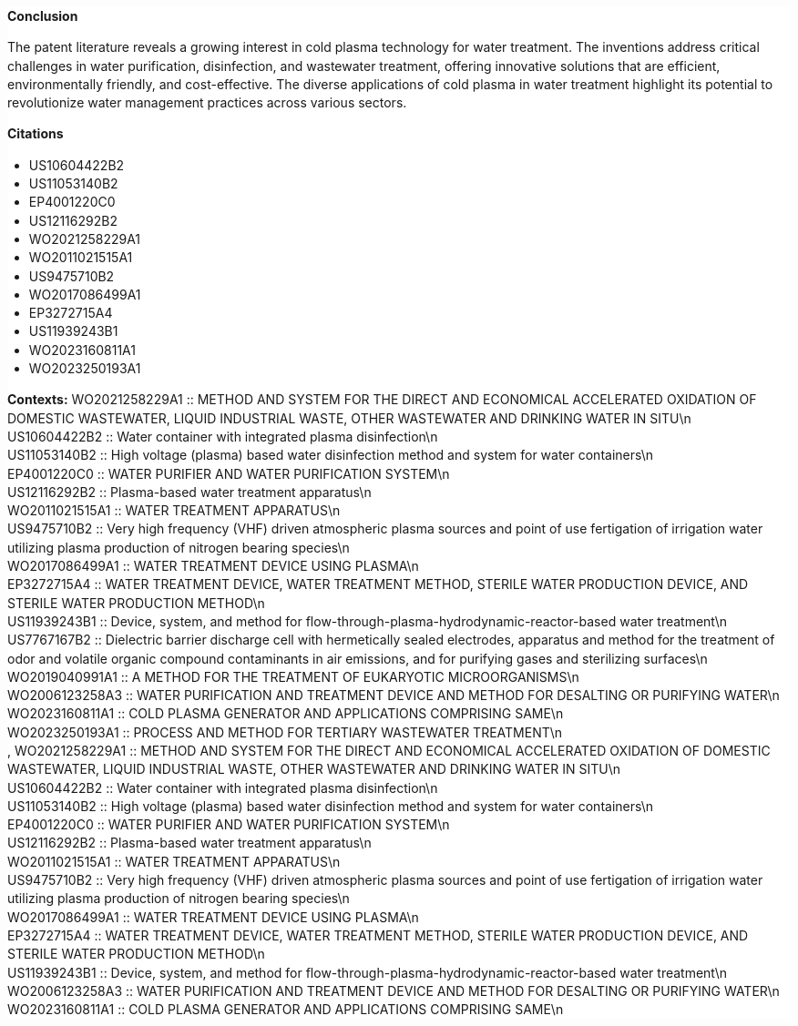 **Conclusion**

The patent literature reveals a growing interest in cold plasma technology for water treatment. The inventions address critical challenges in water purification, disinfection, and wastewater treatment, offering innovative solutions that are efficient, environmentally friendly, and cost-effective. The diverse applications of cold plasma in water treatment highlight its potential to revolutionize water management practices across various sectors.

**Citations**

- US10604422B2
- US11053140B2
- EP4001220C0
- US12116292B2
- WO2021258229A1
- WO2011021515A1
- US9475710B2
- WO2017086499A1
- EP3272715A4
- US11939243B1
- WO2023160811A1
- WO2023250193A1

**Contexts:** 
WO2021258229A1 :: METHOD AND SYSTEM FOR THE DIRECT AND ECONOMICAL ACCELERATED OXIDATION OF DOMESTIC WASTEWATER, LIQUID INDUSTRIAL WASTE, OTHER WASTEWATER AND DRINKING WATER IN SITU\\n  
US10604422B2 :: Water container with integrated plasma disinfection\\n  
US11053140B2 :: High voltage (plasma) based water disinfection method and system for water containers\\n  
EP4001220C0 :: WATER PURIFIER AND WATER PURIFICATION SYSTEM\\n  
US12116292B2 :: Plasma-based water treatment apparatus\\n  
WO2011021515A1 :: WATER TREATMENT APPARATUS\\n  
US9475710B2 :: Very high frequency (VHF) driven atmospheric plasma sources and point of use fertigation of irrigation water utilizing plasma production of nitrogen bearing species\\n  
WO2017086499A1 :: WATER TREATMENT DEVICE USING PLASMA\\n  
EP3272715A4 :: WATER TREATMENT DEVICE, WATER TREATMENT METHOD, STERILE WATER PRODUCTION DEVICE, AND STERILE WATER PRODUCTION METHOD\\n  
US11939243B1 :: Device, system, and method for flow-through-plasma-hydrodynamic-reactor-based water treatment\\n  
US7767167B2 :: Dielectric barrier discharge cell with hermetically sealed electrodes, apparatus and method for the treatment of odor and volatile organic compound contaminants in air emissions, and for purifying gases and sterilizing surfaces\\n  
WO2019040991A1 :: A METHOD FOR THE TREATMENT OF EUKARYOTIC MICROORGANISMS\\n  
WO2006123258A3 :: WATER PURIFICATION AND TREATMENT DEVICE AND METHOD FOR DESALTING OR PURIFYING WATER\\n  
WO2023160811A1 :: COLD PLASMA GENERATOR AND APPLICATIONS COMPRISING SAME\\n  
WO2023250193A1 :: PROCESS AND METHOD FOR TERTIARY WASTEWATER TREATMENT\\n  
, WO2021258229A1 :: METHOD AND SYSTEM FOR THE DIRECT AND ECONOMICAL ACCELERATED OXIDATION OF DOMESTIC WASTEWATER, LIQUID INDUSTRIAL WASTE, OTHER WASTEWATER AND DRINKING WATER IN SITU\\n  
US10604422B2 :: Water container with integrated plasma disinfection\\n  
US11053140B2 :: High voltage (plasma) based water disinfection method and system for water containers\\n  
EP4001220C0 :: WATER PURIFIER AND WATER PURIFICATION SYSTEM\\n  
US12116292B2 :: Plasma-based water treatment apparatus\\n  
WO2011021515A1 :: WATER TREATMENT APPARATUS\\n  
US9475710B2 :: Very high frequency (VHF) driven atmospheric plasma sources and point of use fertigation of irrigation water utilizing plasma production of nitrogen bearing species\\n  
WO2017086499A1 :: WATER TREATMENT DEVICE USING PLASMA\\n  
EP3272715A4 :: WATER TREATMENT DEVICE, WATER TREATMENT METHOD, STERILE WATER PRODUCTION DEVICE, AND STERILE WATER PRODUCTION METHOD\\n  
US11939243B1 :: Device, system, and method for flow-through-plasma-hydrodynamic-reactor-based water treatment\\n  
WO2006123258A3 :: WATER PURIFICATION AND TREATMENT DEVICE AND METHOD FOR DESALTING OR PURIFYING WATER\\n  
WO2023160811A1 :: COLD PLASMA GENERATOR AND APPLICATIONS COMPRISING SAME\\n  